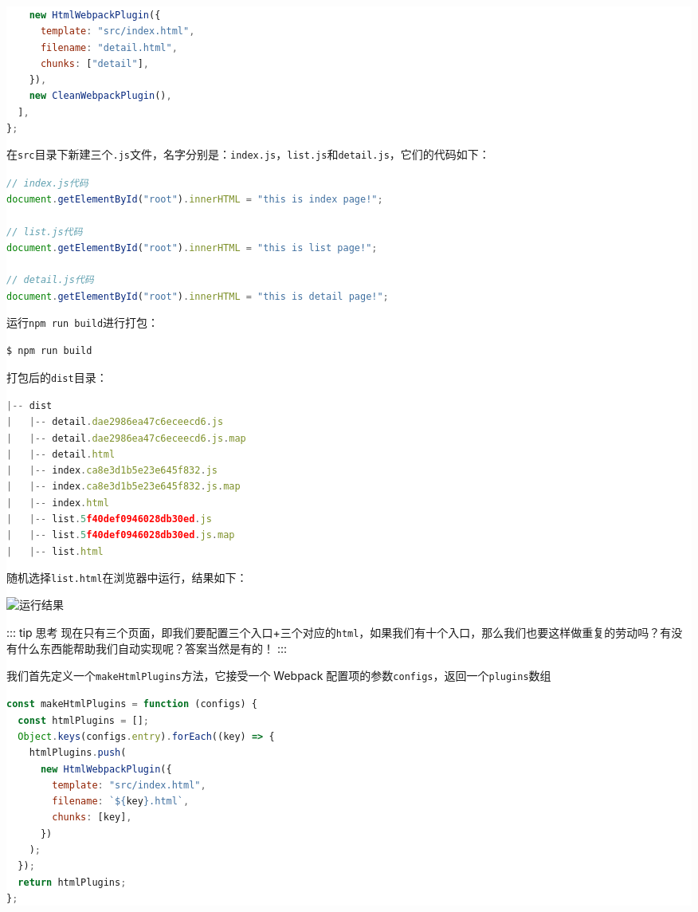 ```js
    new HtmlWebpackPlugin({
      template: "src/index.html",
      filename: "detail.html",
      chunks: ["detail"],
    }),
    new CleanWebpackPlugin(),
  ],
};
```

在`src`目录下新建三个`.js`文件，名字分别是：`index.js`，`list.js`和`detail.js`，它们的代码如下：

```js
// index.js代码
document.getElementById("root").innerHTML = "this is index page!";

// list.js代码
document.getElementById("root").innerHTML = "this is list page!";

// detail.js代码
document.getElementById("root").innerHTML = "this is detail page!";
```

运行`npm run build`进行打包：

```sh
$ npm run build
```

打包后的`dist`目录：

```js
|-- dist
|   |-- detail.dae2986ea47c6eceecd6.js
|   |-- detail.dae2986ea47c6eceecd6.js.map
|   |-- detail.html
|   |-- index.ca8e3d1b5e23e645f832.js
|   |-- index.ca8e3d1b5e23e645f832.js.map
|   |-- index.html
|   |-- list.5f40def0946028db30ed.js
|   |-- list.5f40def0946028db30ed.js.map
|   |-- list.html
```

随机选择`list.html`在浏览器中运行，结果如下：

![运行结果](/images/webpack/29.png)

::: tip 思考
现在只有三个页面，即我们要配置三个入口+三个对应的`html`，如果我们有十个入口，那么我们也要这样做重复的劳动吗？有没有什么东西能帮助我们自动实现呢？答案当然是有的！
:::

我们首先定义一个`makeHtmlPlugins`方法，它接受一个 Webpack 配置项的参数`configs`，返回一个`plugins`数组

```js
const makeHtmlPlugins = function (configs) {
  const htmlPlugins = [];
  Object.keys(configs.entry).forEach((key) => {
    htmlPlugins.push(
      new HtmlWebpackPlugin({
        template: "src/index.html",
        filename: `${key}.html`,
        chunks: [key],
      })
    );
  });
  return htmlPlugins;
};
```